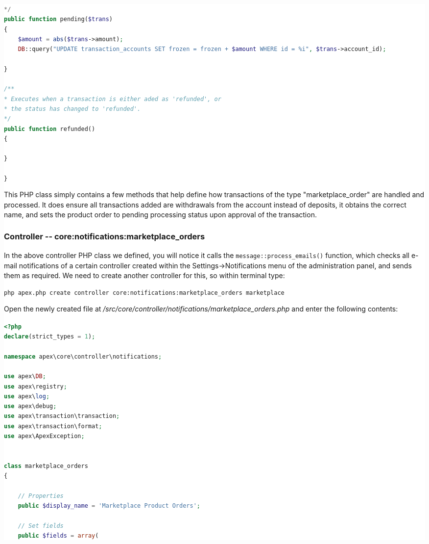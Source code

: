 ~~~php
*/
public function pending($trans)
{
    $amount = abs($trans->amount);
    DB::query("UPDATE transaction_accounts SET frozen = frozen + $amount WHERE id = %i", $trans->account_id);

}

/**
* Executes when a transaction is either aded as 'refunded', or 
* the status has changed to 'refunded'.
*/
public function refunded()
{

}

}

~~~

This PHP class simply contains a few methods that help define how transactions of the type "marketplace_order" are handled 
and processed.  It does ensure all transactions added are withdrawals from the account instead of deposits, it obtains the correct name, and sets the product order to pending processing status upon approval of the transaction.


### Controller -- core:notifications:marketplace_orders

In the above controller PHP class we defined, you will notice it calls the `message::process_emails()` function, 
which checks all e-mail notifications of a certain controller created within the Settings->Notifications menu of the 
administration panel, and sends them as required.  We need to create another controller for this, so within terminal type:

`php apex.php create controller core:notifications:marketplace_orders marketplace`

Open the newly created file at */src/core/controller/notifications/marketplace_orders.php* and enter the following contents:

~~~php
<?php
declare(strict_types = 1);

namespace apex\core\controller\notifications;

use apex\DB;
use apex\registry;
use apex\log;
use apex\debug;
use apex\transaction\transaction;
use apex\transaction\format;
use apex\ApexException;


class marketplace_orders
{

    // Properties
    public $display_name = 'Marketplace Product Orders';

    // Set fields
    public $fields = array(
~~~